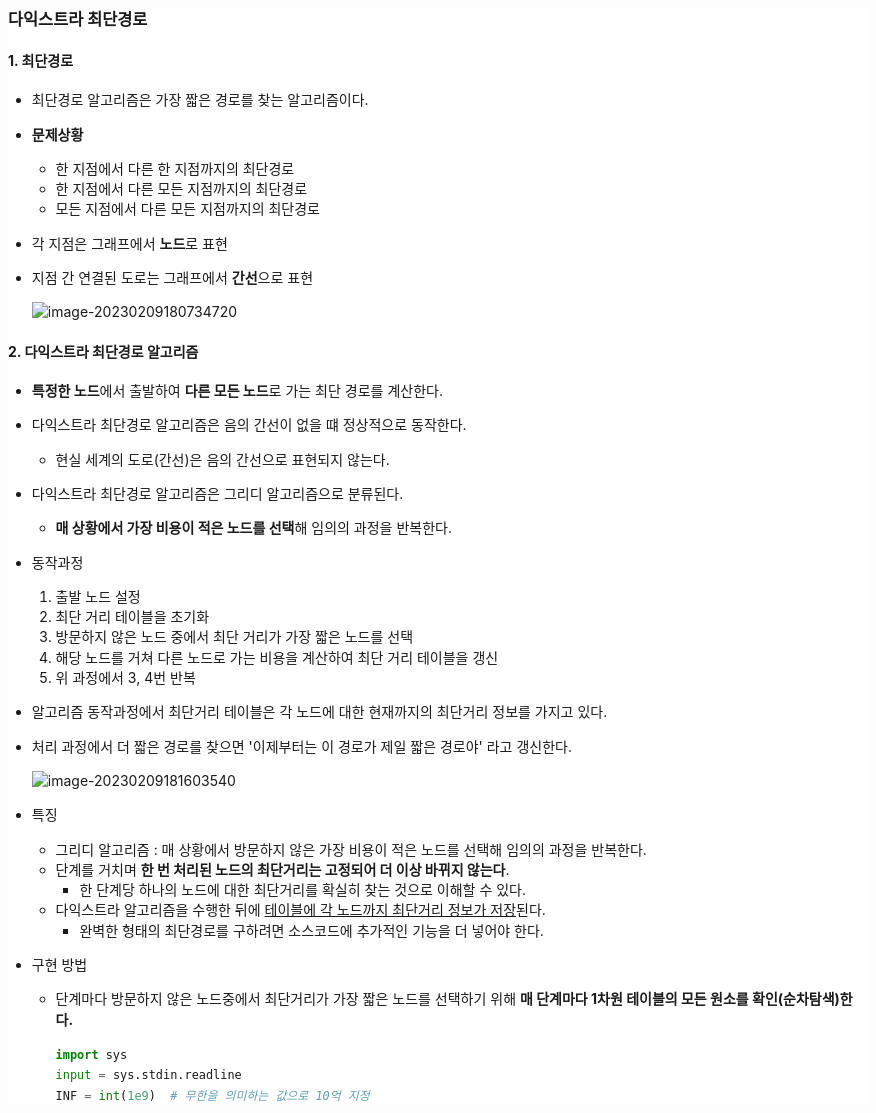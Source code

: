 ### 다익스트라 최단경로 

#### 1. 최단경로

- 최단경로 알고리즘은 가장 짧은 경로를 찾는 알고리즘이다.

- **문제상황**

  - 한 지점에서 다른 한 지점까지의 최단경로
  - 한 지점에서 다른 모든 지점까지의 최단경로
  - 모든 지점에서 다른 모든 지점까지의 최단경로

- 각 지점은 그래프에서 **노드**로 표현

- 지점 간 연결된 도로는 그래프에서 **간선**으로 표현

  ![image-20230209180734720](C:\Users\kyeon\AppData\Roaming\Typora\typora-user-images\image-20230209180734720.png)

#### 2. 다익스트라 최단경로 알고리즘

- **특정한 노드**에서 출발하여 **다른 모든 노드**로 가는 최단 경로를 계산한다.

- 다익스트라 최단경로 알고리즘은 음의 간선이 없을 떄 정상적으로 동작한다.

  - 현실 세계의 도로(간선)은 음의 간선으로 표현되지 않는다.

- 다익스트라 최단경로 알고리즘은 그리디 알고리즘으로 분류된다.

  - **매 상황에서 가장 비용이 적은 노드를 선택**해 임의의 과정을 반복한다.

- 동작과정

  1. 출발 노드 설정
  2. 최단 거리 테이블을 초기화
  3. 방문하지 않은 노드 중에서 최단 거리가 가장 짧은 노드를 선택
  4. 해당 노드를 거쳐 다른 노드로 가는 비용을 계산하여 최단 거리 테이블을 갱신
  5. 위 과정에서 3, 4번 반복

- 알고리즘 동작과정에서 최단거리 테이블은 각 노드에 대한 현재까지의 최단거리 정보를 가지고 있다.

- 처리 과정에서 더 짧은 경로를 찾으면 '이제부터는 이 경로가 제일 짧은 경로야' 라고 갱신한다.

  ![image-20230209181603540](C:\Users\kyeon\AppData\Roaming\Typora\typora-user-images\image-20230209181603540.png)

- 특징

  - 그리디 알고리즘 : 매 상황에서 방문하지 않은 가장 비용이 적은 노드를 선택해 임의의 과정을 반복한다.
  - 단계를 거치며 **한 번 처리된 노드의 최단거리는 고정되어 더 이상 바뀌지 않는다**.
    - 한 단계당 하나의 노드에 대한 최단거리를 확실히 찾는 것으로 이해할 수 있다.
  - 다익스트라 알고리즘을 수행한 뒤에 <u>테이블에 각 노드까지 최단거리 정보가 저장</u>된다.
    - 완벽한 형태의 최단경로를 구하려면 소스코드에 추가적인 기능을 더 넣어야 한다.

- 구현 방법

  - 단계마다 방문하지 않은 노드중에서 최단거리가 가장 짧은 노드를 선택하기 위해 **매 단계마다 1차원 테이블의 모든 원소를 확인(순차탐색)한다.**

    ```python
    import sys
    input = sys.stdin.readline
    INF = int(1e9)	# 무한을 의미하는 값으로 10억 지정
    